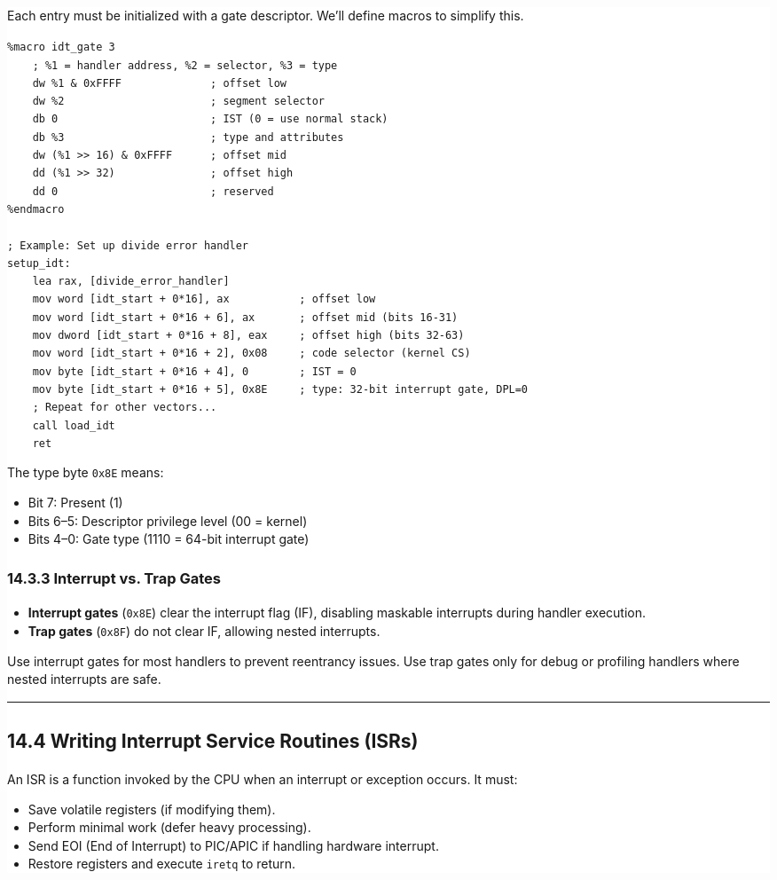 Each entry must be initialized with a gate descriptor. We’ll define macros to simplify this.

```x86asm
%macro idt_gate 3
    ; %1 = handler address, %2 = selector, %3 = type
    dw %1 & 0xFFFF              ; offset low
    dw %2                       ; segment selector
    db 0                        ; IST (0 = use normal stack)
    db %3                       ; type and attributes
    dw (%1 >> 16) & 0xFFFF      ; offset mid
    dd (%1 >> 32)               ; offset high
    dd 0                        ; reserved
%endmacro

; Example: Set up divide error handler
setup_idt:
    lea rax, [divide_error_handler]
    mov word [idt_start + 0*16], ax           ; offset low
    mov word [idt_start + 0*16 + 6], ax       ; offset mid (bits 16-31)
    mov dword [idt_start + 0*16 + 8], eax     ; offset high (bits 32-63)
    mov word [idt_start + 0*16 + 2], 0x08     ; code selector (kernel CS)
    mov byte [idt_start + 0*16 + 4], 0        ; IST = 0
    mov byte [idt_start + 0*16 + 5], 0x8E     ; type: 32-bit interrupt gate, DPL=0
    ; Repeat for other vectors...
    call load_idt
    ret
```

The type byte `0x8E` means:

- Bit 7: Present (1)
- Bits 6–5: Descriptor privilege level (00 = kernel)
- Bits 4–0: Gate type (1110 = 64-bit interrupt gate)

### 14.3.3 Interrupt vs. Trap Gates

- **Interrupt gates** (`0x8E`) clear the interrupt flag (IF), disabling maskable interrupts during handler execution.
- **Trap gates** (`0x8F`) do not clear IF, allowing nested interrupts.

Use interrupt gates for most handlers to prevent reentrancy issues. Use trap gates only for debug or profiling handlers where nested interrupts are safe.

---

## 14.4 Writing Interrupt Service Routines (ISRs)

An ISR is a function invoked by the CPU when an interrupt or exception occurs. It must:

- Save volatile registers (if modifying them).
- Perform minimal work (defer heavy processing).
- Send EOI (End of Interrupt) to PIC/APIC if handling hardware interrupt.
- Restore registers and execute `iretq` to return.
